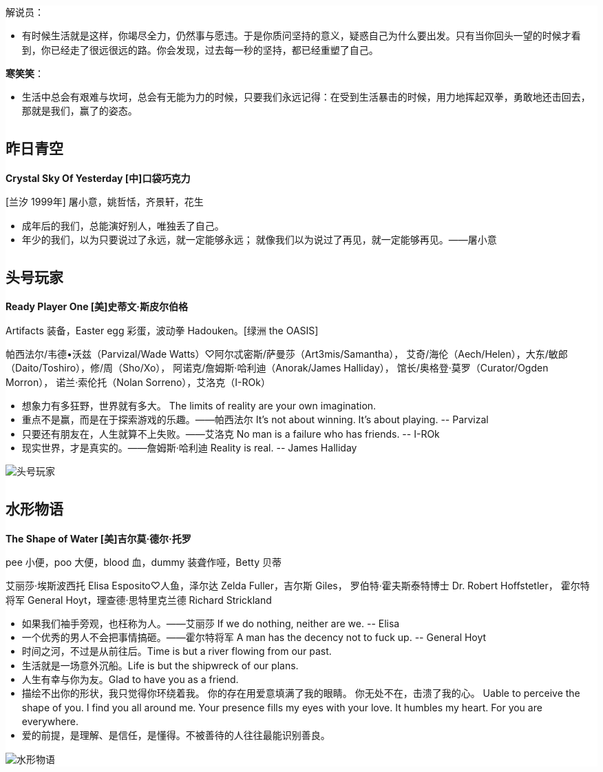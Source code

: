 解说员：
- 有时候生活就是这样，你竭尽全力，仍然事与愿违。于是你质问坚持的意义，疑惑自己为什么要出发。只有当你回头一望的时候才看到，你已经走了很远很远的路。你会发现，过去每一秒的坚持，都已经重塑了自己。

**寒笑笑**：
- 生活中总会有艰难与坎坷，总会有无能为力的时候，只要我们永远记得：在受到生活暴击的时候，用力地挥起双拳，勇敢地还击回去，那就是我们，赢了的姿态。

## 昨日青空

**Crystal Sky Of Yesterday  [中]口袋巧克力**

[兰汐 1999年]
屠小意，姚哲恬，齐景轩，花生

- 成年后的我们，总能演好别人，唯独丢了自己。
- 年少的我们，以为只要说过了永远，就一定能够永远；
  就像我们以为说过了再见，就一定能够再见。——屠小意

## 头号玩家

**Ready Player One  [美]史蒂文·斯皮尔伯格**

Artifacts 装备，Easter egg 彩蛋，波动拳 Hadouken。[绿洲 the OASIS]

帕西法尔/韦德•沃兹（Parvizal/Wade Watts）♡阿尔忒密斯/萨曼莎（Art3mis/Samantha），
艾奇/海伦（Aech/Helen），大东/敏郎（Daito/Toshiro），修/周（Sho/Xo），
阿诺克/詹姆斯·哈利迪（Anorak/James Halliday），
馆长/奥格登·莫罗（Curator/Ogden Morron），
诺兰·索伦托（Nolan Sorreno），艾洛克（I-ROk）

- 想象力有多狂野，世界就有多大。
  The limits of reality are your own imagination.
- 重点不是赢，而是在于探索游戏的乐趣。——帕西法尔
  It’s not about winning. It’s about playing. -- Parvizal
- 只要还有朋友在，人生就算不上失败。——艾洛克
  No man is a failure who has friends. -- I-ROk
- 现实世界，才是真实的。——詹姆斯·哈利迪
  Reality is real. -- James Halliday

![头号玩家](https://cdn.jsdelivr.net/gh/sstian/images/blogimg/头号玩家.jpg)

## 水形物语

**The Shape of Water  [美]吉尔莫·德尔·托罗**

pee 小便，poo 大便，blood 血，dummy 装聋作哑，Betty 贝蒂

艾丽莎·埃斯波西托 Elisa Esposito♡人鱼，泽尔达 Zelda Fuller，吉尔斯 Giles，
罗伯特·霍夫斯泰特博士 Dr. Robert Hoffstetler，
霍尔特将军 General Hoyt，理查德·思特里克兰德 Richard Strickland

- 如果我们袖手旁观，也枉称为人。——艾丽莎
  If we do nothing, neither are we. -- Elisa
- 一个优秀的男人不会把事情搞砸。——霍尔特将军
  A man has the decency not to fuck up. -- General Hoyt
- 时间之河，不过是从前往后。Time is but a river flowing from our past.
- 生活就是一场意外沉船。Life is but the shipwreck of our plans.
- 人生有幸与你为友。Glad to have you as a friend.
- 描绘不出你的形状，我只觉得你环绕着我。
  你的存在用爱意填满了我的眼睛。
  你无处不在，击溃了我的心。
  Uable to perceive the shape of you. I find you all around me. 
  Your presence fills my eyes with your love. 
  It humbles my heart. For you are everywhere.
- 爱的前提，是理解、是信任，是懂得。不被善待的人往往最能识别善良。

![水形物语](https://cdn.jsdelivr.net/gh/sstian/images/blogimg/水形物语.png)
